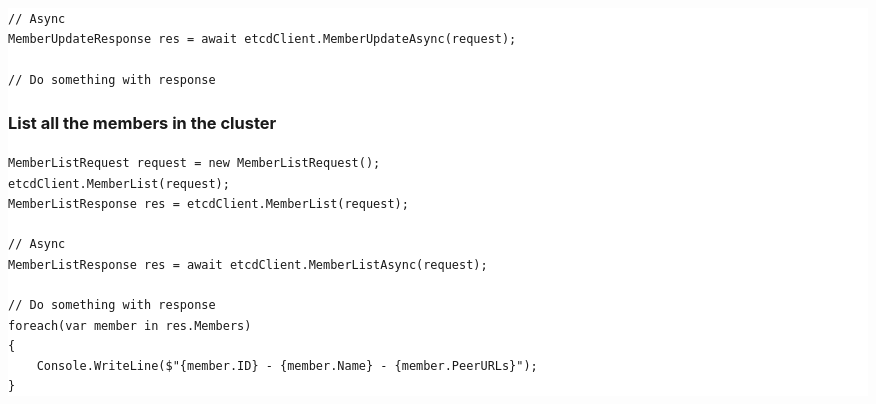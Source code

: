     // Async
    MemberUpdateResponse res = await etcdClient.MemberUpdateAsync(request);

    // Do something with response
###  List all the members in the cluster

    MemberListRequest request = new MemberListRequest();
    etcdClient.MemberList(request);
    MemberListResponse res = etcdClient.MemberList(request);

    // Async
    MemberListResponse res = await etcdClient.MemberListAsync(request);

    // Do something with response
    foreach(var member in res.Members)
    {
        Console.WriteLine($"{member.ID} - {member.Name} - {member.PeerURLs}");
    }

